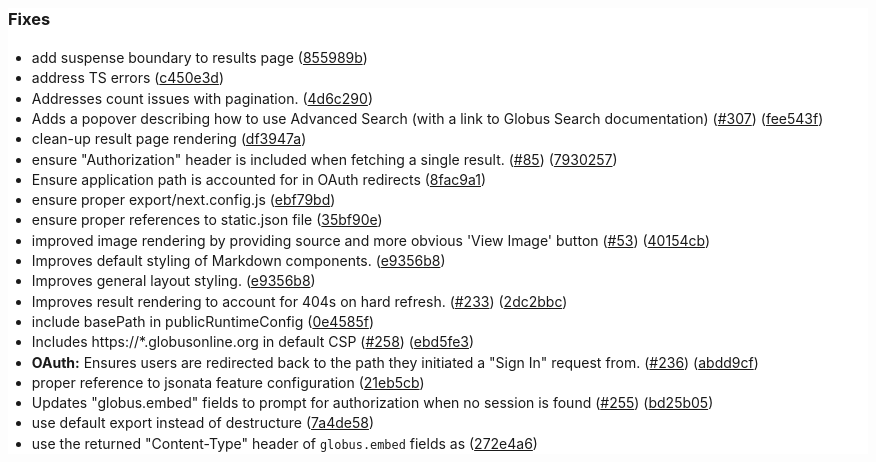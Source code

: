 

### Fixes

* add suspense boundary to results page ([855989b](https://github.com/project8/p8-yale-static-search-portal/commit/855989b5473a2121e61b2ef237fea2b810c1634f))
* address TS errors ([c450e3d](https://github.com/project8/p8-yale-static-search-portal/commit/c450e3dc93f09d8434375a68a0f8c623c4db060b))
* Addresses count issues with pagination. ([4d6c290](https://github.com/project8/p8-yale-static-search-portal/commit/4d6c2904613c106fbff61685dd8543c3522576cf))
* Adds a popover describing how to use Advanced Search (with a link to Globus Search documentation) ([#307](https://github.com/project8/p8-yale-static-search-portal/issues/307)) ([fee543f](https://github.com/project8/p8-yale-static-search-portal/commit/fee543f68af5ca870e3b51f4391f3e0e214f1930))
* clean-up result page rendering ([df3947a](https://github.com/project8/p8-yale-static-search-portal/commit/df3947aaa8abc972652e1da3f52c920aafcadff7))
* ensure "Authorization" header is included when fetching a single result. ([#85](https://github.com/project8/p8-yale-static-search-portal/issues/85)) ([7930257](https://github.com/project8/p8-yale-static-search-portal/commit/7930257c3f3d18f37749b76cfe1e36d361f19cee))
* Ensure application path is accounted for in OAuth redirects ([8fac9a1](https://github.com/project8/p8-yale-static-search-portal/commit/8fac9a178c49b01aef5ff83e0dc384a9d6fccfac))
* ensure proper export/next.config.js ([ebf79bd](https://github.com/project8/p8-yale-static-search-portal/commit/ebf79bd18a4bfb3bbfc913682f79c308a088e2f8))
* ensure proper references to static.json file ([35bf90e](https://github.com/project8/p8-yale-static-search-portal/commit/35bf90e3793d80e75ed0c176f8c54310c63653d3))
* improved image rendering by providing source and more obvious 'View Image' button ([#53](https://github.com/project8/p8-yale-static-search-portal/issues/53)) ([40154cb](https://github.com/project8/p8-yale-static-search-portal/commit/40154cbf6f9ad4f11745f97b690eb45c0e1e2f0f))
* Improves default styling of Markdown components. ([e9356b8](https://github.com/project8/p8-yale-static-search-portal/commit/e9356b8733ccef5ab18f75136aceb2da32453bb6))
* Improves general layout styling. ([e9356b8](https://github.com/project8/p8-yale-static-search-portal/commit/e9356b8733ccef5ab18f75136aceb2da32453bb6))
* Improves result rendering to account for 404s on hard refresh. ([#233](https://github.com/project8/p8-yale-static-search-portal/issues/233)) ([2dc2bbc](https://github.com/project8/p8-yale-static-search-portal/commit/2dc2bbcd1b77666c964c7d4ed97620a0d998e74e))
* include basePath in publicRuntimeConfig ([0e4585f](https://github.com/project8/p8-yale-static-search-portal/commit/0e4585f82123b150f857b853f553309b6ea12aaa))
* Includes https://*.globusonline.org in default CSP ([#258](https://github.com/project8/p8-yale-static-search-portal/issues/258)) ([ebd5fe3](https://github.com/project8/p8-yale-static-search-portal/commit/ebd5fe39d6e474b08ab1a3b8312a000a98518eef))
* **OAuth:** Ensures users are redirected back to the path they initiated a "Sign In" request from. ([#236](https://github.com/project8/p8-yale-static-search-portal/issues/236)) ([abdd9cf](https://github.com/project8/p8-yale-static-search-portal/commit/abdd9cff0c03724326dd98fcc070de36126c8f57))
* proper reference to jsonata feature configuration ([21eb5cb](https://github.com/project8/p8-yale-static-search-portal/commit/21eb5cb83837b2ff2efc48bc4b2e3866c0fa8300))
* Updates "globus.embed" fields to prompt for authorization when no session is found ([#255](https://github.com/project8/p8-yale-static-search-portal/issues/255)) ([bd25b05](https://github.com/project8/p8-yale-static-search-portal/commit/bd25b05de46cccd5f4ed7d3cf7d6d3fa235d8bf6))
* use default export instead of destructure ([7a4de58](https://github.com/project8/p8-yale-static-search-portal/commit/7a4de58e1baffeb4ce3912d93052ad9d66883164))
* use the returned "Content-Type" header of `globus.embed` fields as ([272e4a6](https://github.com/project8/p8-yale-static-search-portal/commit/272e4a675c3e9008e90107cd68a41c15b61dfb79))
